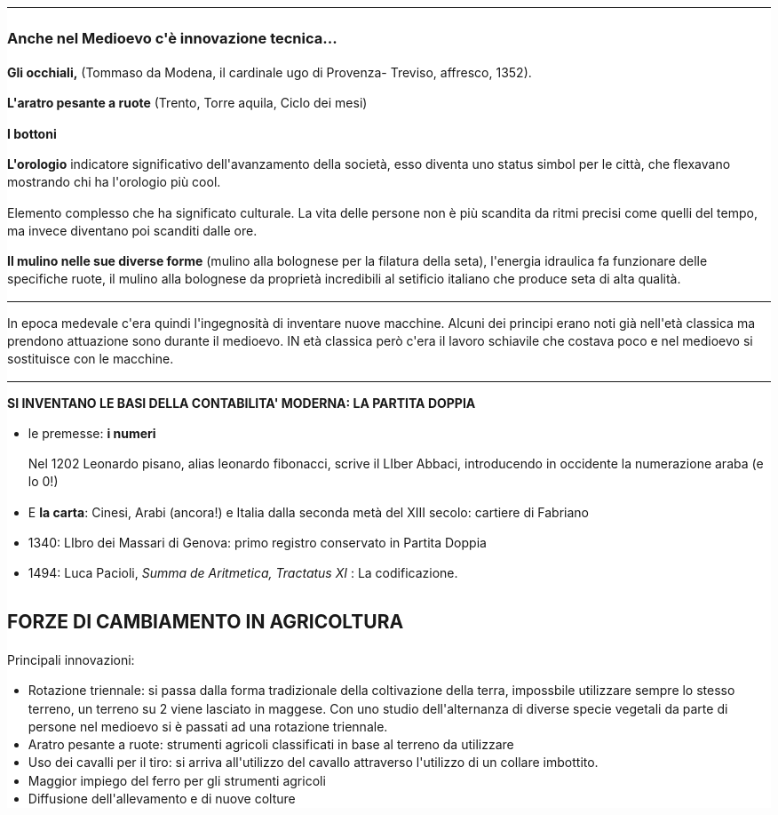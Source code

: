 ***

### Anche nel Medioevo c'è innovazione tecnica...

**Gli occhiali,** (Tommaso da Modena, il cardinale ugo di Provenza- Treviso, affresco, 1352).

**L'aratro pesante a ruote**   (Trento, Torre aquila, Ciclo dei mesi)

**I bottoni**

**L'orologio** indicatore significativo dell'avanzamento della società, esso diventa uno status simbol per le città, che flexavano mostrando chi ha l'orologio più cool.

Elemento complesso che ha significato culturale. La vita delle persone non è più scandita da ritmi precisi come quelli del tempo, ma invece diventano poi scanditi dalle ore.

**Il mulino nelle sue diverse forme** (mulino alla bolognese per la filatura della seta), l'energia idraulica fa funzionare delle specifiche ruote, il mulino alla bolognese da proprietà incredibili al setificio italiano che produce seta di alta qualità.

*****

In epoca medevale c'era quindi l'ingegnosità di inventare nuove macchine. Alcuni dei principi erano noti già nell'età classica ma prendono attuazione sono durante il medioevo. IN età classica però c'era il lavoro schiavile che costava poco e nel medioevo si sostituisce con le macchine.

*****

**SI INVENTANO LE BASI DELLA CONTABILITA' MODERNA: LA PARTITA DOPPIA**

- le premesse: **i numeri**

  Nel 1202 Leonardo pisano, alias leonardo fibonacci, scrive il LIber Abbaci, introducendo in occidente la numerazione araba (e lo 0!)

- E **la carta**: Cinesi, Arabi (ancora!) e Italia dalla seconda metà del XIII secolo: cartiere di Fabriano



- 1340: LIbro dei Massari di Genova: primo registro conservato in Partita Doppia
- 1494: Luca Pacioli, *Summa de Aritmetica, Tractatus XI* : La codificazione.



## FORZE DI CAMBIAMENTO IN AGRICOLTURA

Principali innovazioni:

- Rotazione triennale: si passa dalla forma tradizionale della coltivazione della terra, impossbile utilizzare sempre lo stesso terreno, un terreno su 2 viene lasciato in maggese. Con uno studio dell'alternanza di diverse specie vegetali da parte di persone nel medioevo si è passati ad una rotazione triennale. 
- Aratro pesante a ruote: strumenti agricoli classificati in base al terreno da utilizzare
- Uso dei cavalli per il tiro: si arriva all'utilizzo del cavallo attraverso l'utilizzo di un collare imbottito.
- Maggior impiego del ferro per gli strumenti agricoli
- Diffusione dell'allevamento e di nuove colture
